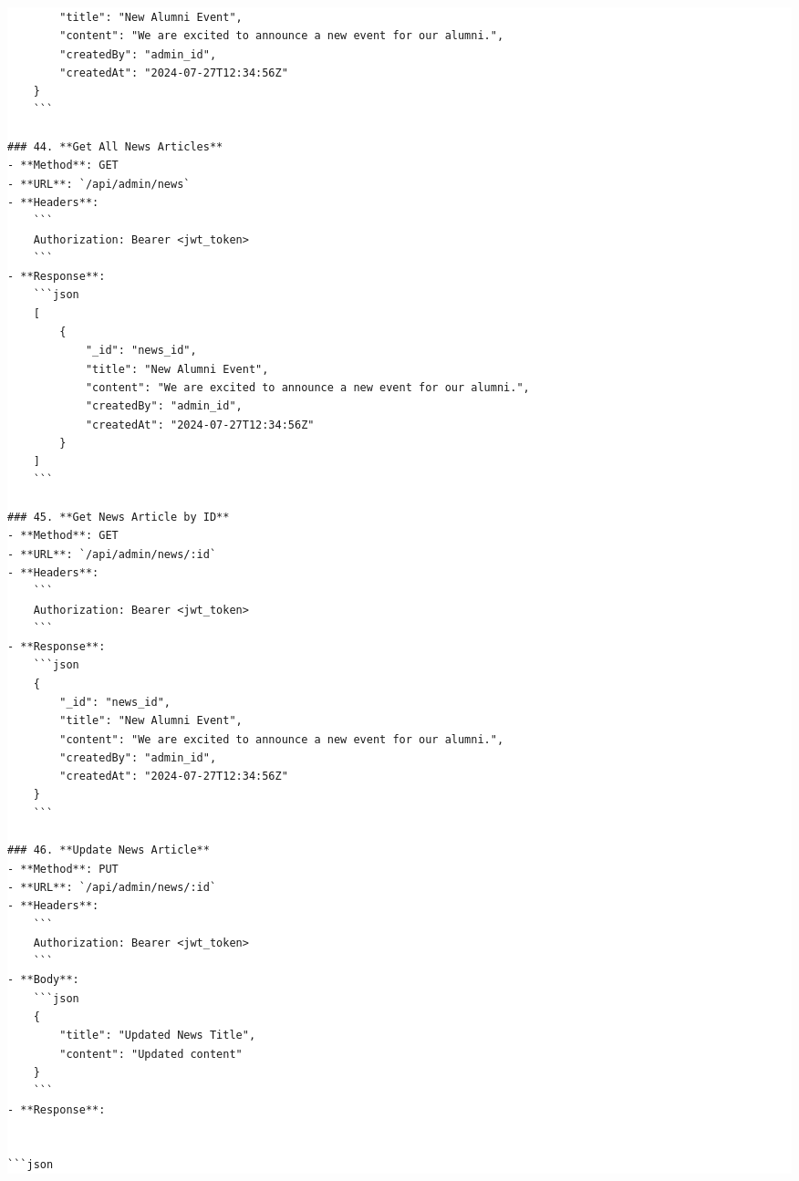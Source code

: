 ```
        "title": "New Alumni Event",
        "content": "We are excited to announce a new event for our alumni.",
        "createdBy": "admin_id",
        "createdAt": "2024-07-27T12:34:56Z"
    }
    ```

### 44. **Get All News Articles**
- **Method**: GET
- **URL**: `/api/admin/news`
- **Headers**: 
    ```
    Authorization: Bearer <jwt_token>
    ```
- **Response**:
    ```json
    [
        {
            "_id": "news_id",
            "title": "New Alumni Event",
            "content": "We are excited to announce a new event for our alumni.",
            "createdBy": "admin_id",
            "createdAt": "2024-07-27T12:34:56Z"
        }
    ]
    ```

### 45. **Get News Article by ID**
- **Method**: GET
- **URL**: `/api/admin/news/:id`
- **Headers**: 
    ```
    Authorization: Bearer <jwt_token>
    ```
- **Response**:
    ```json
    {
        "_id": "news_id",
        "title": "New Alumni Event",
        "content": "We are excited to announce a new event for our alumni.",
        "createdBy": "admin_id",
        "createdAt": "2024-07-27T12:34:56Z"
    }
    ```

### 46. **Update News Article**
- **Method**: PUT
- **URL**: `/api/admin/news/:id`
- **Headers**: 
    ```
    Authorization: Bearer <jwt_token>
    ```
- **Body**:
    ```json
    {
        "title": "Updated News Title",
        "content": "Updated content"
    }
    ```
- **Response**:
   

```json
```